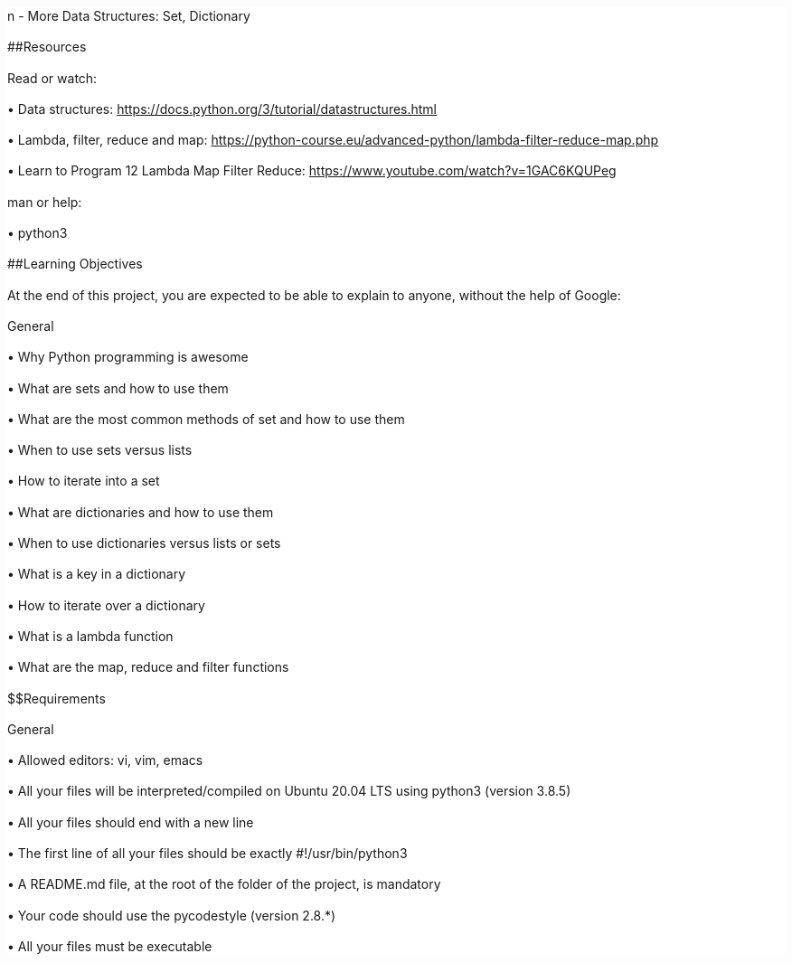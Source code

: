 
n - More Data Structures: Set, Dictionary

##Resources

Read or watch:

•	Data structures: https://docs.python.org/3/tutorial/datastructures.html 

•	Lambda, filter, reduce and map: https://python-course.eu/advanced-python/lambda-filter-reduce-map.php 

•	Learn to Program 12 Lambda Map Filter Reduce: https://www.youtube.com/watch?v=1GAC6KQUPeg 

man or help:

•	python3

##Learning Objectives

At the end of this project, you are expected to be able to explain to anyone, without the help of Google:

General

•	Why Python programming is awesome

•	What are sets and how to use them

•	What are the most common methods of set and how to use them

•	When to use sets versus lists

•	How to iterate into a set

•	What are dictionaries and how to use them

•	When to use dictionaries versus lists or sets

•	What is a key in a dictionary

•	How to iterate over a dictionary

•	What is a lambda function

•	What are the map, reduce and filter functions

$$Requirements

General

•	Allowed editors: vi, vim, emacs

•	All your files will be interpreted/compiled on Ubuntu 20.04 LTS using python3 (version 3.8.5)

•	All your files should end with a new line

•	The first line of all your files should be exactly #!/usr/bin/python3

•	A README.md file, at the root of the folder of the project, is mandatory

•	Your code should use the pycodestyle (version 2.8.*)

•	All your files must be executable
